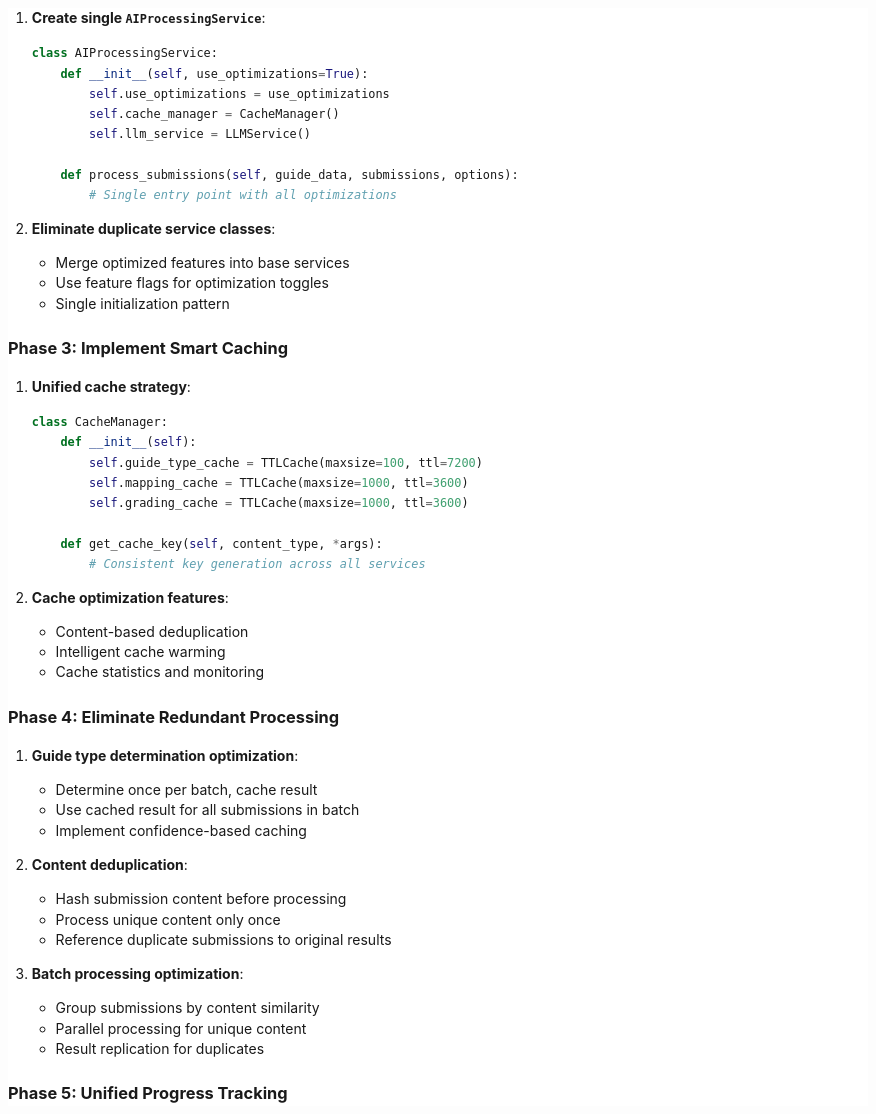 1. **Create single `AIProcessingService`**:
   ```python
   class AIProcessingService:
       def __init__(self, use_optimizations=True):
           self.use_optimizations = use_optimizations
           self.cache_manager = CacheManager()
           self.llm_service = LLMService()
           
       def process_submissions(self, guide_data, submissions, options):
           # Single entry point with all optimizations
   ```

2. **Eliminate duplicate service classes**:
   - Merge optimized features into base services
   - Use feature flags for optimization toggles
   - Single initialization pattern

### Phase 3: Implement Smart Caching

1. **Unified cache strategy**:
   ```python
   class CacheManager:
       def __init__(self):
           self.guide_type_cache = TTLCache(maxsize=100, ttl=7200)
           self.mapping_cache = TTLCache(maxsize=1000, ttl=3600)
           self.grading_cache = TTLCache(maxsize=1000, ttl=3600)
           
       def get_cache_key(self, content_type, *args):
           # Consistent key generation across all services
   ```

2. **Cache optimization features**:
   - Content-based deduplication
   - Intelligent cache warming
   - Cache statistics and monitoring

### Phase 4: Eliminate Redundant Processing

1. **Guide type determination optimization**:
   - Determine once per batch, cache result
   - Use cached result for all submissions in batch
   - Implement confidence-based caching

2. **Content deduplication**:
   - Hash submission content before processing
   - Process unique content only once
   - Reference duplicate submissions to original results

3. **Batch processing optimization**:
   - Group submissions by content similarity
   - Parallel processing for unique content
   - Result replication for duplicates

### Phase 5: Unified Progress Tracking
